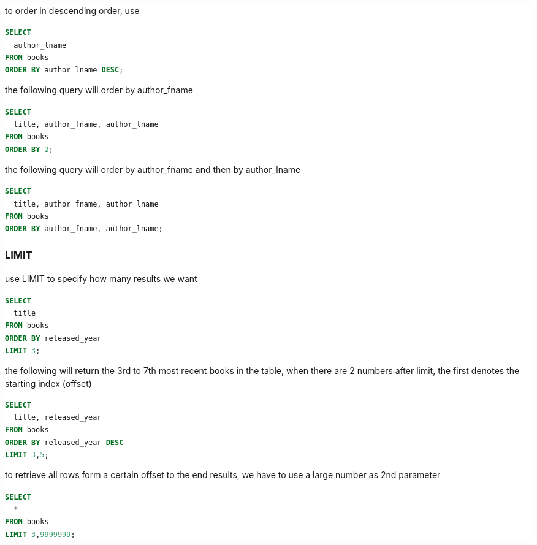 to order in descending order, use

```sql
SELECT
  author_lname
FROM books
ORDER BY author_lname DESC;
```

the following query will order by author_fname

```sql
SELECT
  title, author_fname, author_lname
FROM books
ORDER BY 2;
```

the following query will order by author_fname and then by author_lname

```sql
SELECT
  title, author_fname, author_lname
FROM books
ORDER BY author_fname, author_lname;
```

### LIMIT

use LIMIT to specify how many results we want

```sql
SELECT
  title
FROM books
ORDER BY released_year
LIMIT 3;
```

the following will return the 3rd to 7th most recent books in the table, when there are 2 numbers after limit, the first denotes the starting index (offset)

```sql
SELECT
  title, released_year
FROM books
ORDER BY released_year DESC
LIMIT 3,5;
```

to retrieve all rows form a certain offset to the end results, we have to use a large number as 2nd parameter

```sql
SELECT
  *
FROM books
LIMIT 3,9999999;
```
